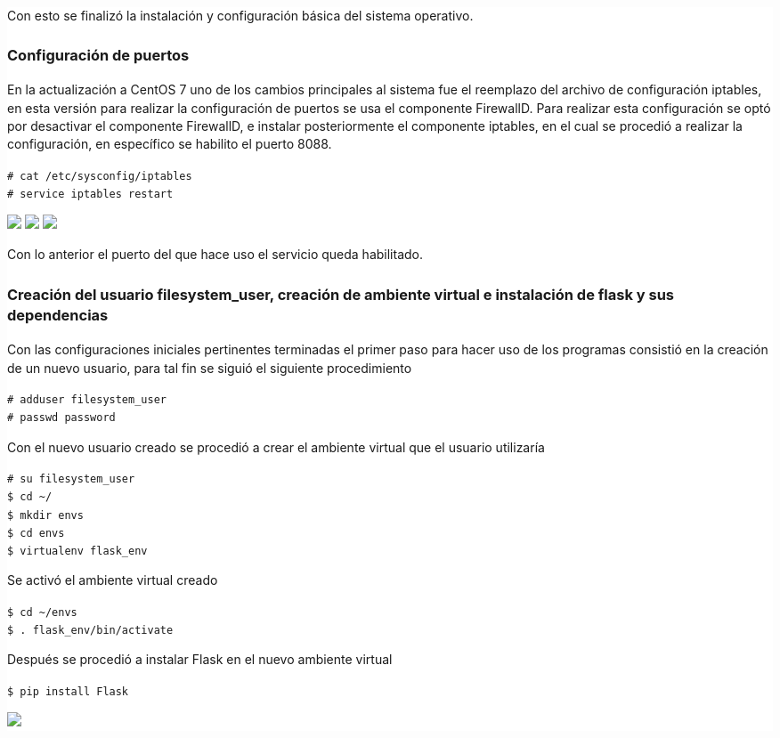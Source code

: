 Con esto se finalizó la instalación y configuración básica del sistema operativo.

### Configuración de puertos
En la actualización a CentOS 7 uno de los cambios principales al sistema fue el reemplazo del archivo de configuración iptables, en esta versión para realizar la configuración de puertos se usa el componente FirewallD. Para realizar esta configuración se optó por desactivar el componente FirewallD, e instalar posteriormente el componente iptables, en el cual se procedió a realizar la configuración, en específico se habilito el puerto 8088.

```
# cat /etc/sysconfig/iptables
# service iptables restart
```

![][4]
![][5]
![][6]

Con lo anterior el puerto del que hace uso el servicio queda habilitado.

### Creación del usuario filesystem_user, creación de ambiente virtual e instalación de flask y sus dependencias

Con las configuraciones iniciales pertinentes terminadas el primer paso para hacer uso de los programas consistió en la creación de un nuevo usuario, para tal fin se siguió el siguiente procedimiento

```
# adduser filesystem_user
# passwd password
```

Con el nuevo usuario creado se procedió a crear el ambiente virtual que el usuario utilizaría

```
# su filesystem_user
$ cd ~/
$ mkdir envs
$ cd envs
$ virtualenv flask_env
```

Se activó el ambiente virtual creado

```
$ cd ~/envs
$ . flask_env/bin/activate
```

Después se procedió a instalar Flask en el nuevo ambiente virtual

```
$ pip install Flask
```

![][7]


[1]: capturascentos7/0.JPG
[2]: capturascentos7/1.JPG
[3]: capturascentos7/2.JPG
[4]: capturascentos7/3.JPG
[5]: capturascentos7/4.JPG
[6]: capturascentos7/5.JPG
[7]: capturascentos7/6.JPG
[8]: capturascentos7/7.JPG
[9]: capturascentos7/8.JPG
[10]: capturascentos7/9.JPG
[11]: capturascentos7/10.JPG
[12]: capturascentos7/11.JPG
[13]: capturascentos7/12.JPG
[14]: capturascentos7/13.JPG
[15]: capturascentos7/14.JPG
[16]: capturascentos7/15.JPG
[17]: capturascentos7/16.JPG